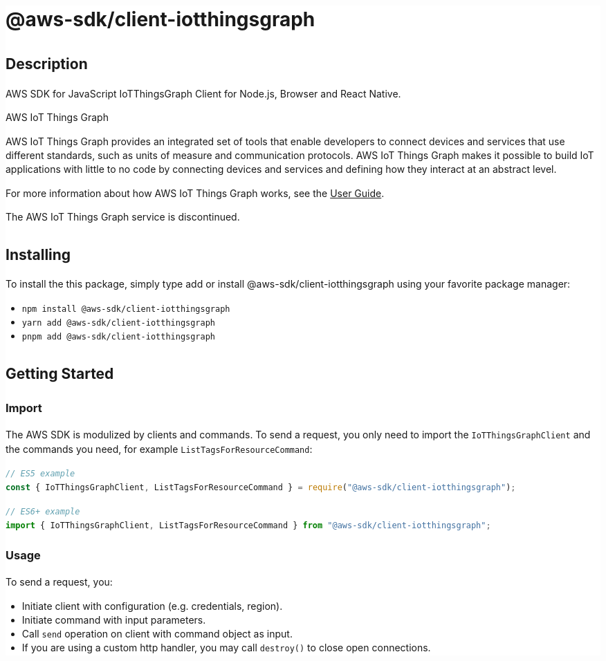

# @aws-sdk/client-iotthingsgraph

## Description

AWS SDK for JavaScript IoTThingsGraph Client for Node.js, Browser and React Native.

<fullname>AWS IoT Things Graph</fullname>

<p>AWS IoT Things Graph provides an integrated set of tools that enable developers to connect devices and services that use different standards,
such as units of measure and communication protocols. AWS IoT Things Graph makes it possible to build IoT applications with little to no code by connecting devices and services
and defining how they interact at an abstract level.</p>
<p>For more information about how AWS IoT Things Graph works, see the <a href="https://docs.aws.amazon.com/thingsgraph/latest/ug/iot-tg-whatis.html">User Guide</a>.</p>
<p>The AWS IoT Things Graph service is discontinued.</p>

## Installing

To install the this package, simply type add or install @aws-sdk/client-iotthingsgraph
using your favorite package manager:

- `npm install @aws-sdk/client-iotthingsgraph`
- `yarn add @aws-sdk/client-iotthingsgraph`
- `pnpm add @aws-sdk/client-iotthingsgraph`

## Getting Started

### Import

The AWS SDK is modulized by clients and commands.
To send a request, you only need to import the `IoTThingsGraphClient` and
the commands you need, for example `ListTagsForResourceCommand`:

```js
// ES5 example
const { IoTThingsGraphClient, ListTagsForResourceCommand } = require("@aws-sdk/client-iotthingsgraph");
```

```ts
// ES6+ example
import { IoTThingsGraphClient, ListTagsForResourceCommand } from "@aws-sdk/client-iotthingsgraph";
```

### Usage

To send a request, you:

- Initiate client with configuration (e.g. credentials, region).
- Initiate command with input parameters.
- Call `send` operation on client with command object as input.
- If you are using a custom http handler, you may call `destroy()` to close open connections.
